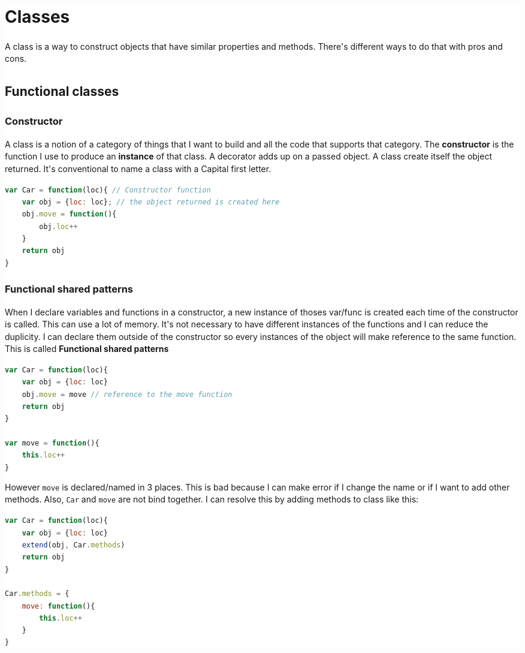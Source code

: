 # Classes
A class is a way to construct objects that have similar properties and methods.
There's different ways to do that with pros and cons.

## Functional classes
### Constructor
A class is a notion of a category of things that I want to build and all the code that supports that category. The **constructor** is the function I use to produce an **instance** of that class.
A decorator adds up on a passed object. A class create itself the object returned.
It's conventional to name a class with a Capital first letter.

```js
var Car = function(loc){ // Constructor function
    var obj = {loc: loc}; // the object returned is created here
    obj.move = function(){
        obj.loc++
    }
    return obj
}
```

### Functional shared patterns
When I declare variables and functions in a constructor, a new instance of thoses var/func is created each time of the constructor is called. This can use a lot of memory. It's not necessary to have different instances of the functions and I can reduce the duplicity. I can declare them outside of the constructor so every instances of the object will make reference to the same function.
This is called **Functional shared patterns**

```js
var Car = function(loc){
    var obj = {loc: loc}
    obj.move = move // reference to the move function
    return obj
}

var move = function(){
    this.loc++
}
```

However `move` is declared/named in 3 places. This is bad because I can make error if I change the name or if I want to add other methods.
Also, `Car` and `move` are not bind together.
I can resolve this by adding methods to class like this:

```js
var Car = function(loc){
    var obj = {loc: loc}
    extend(obj, Car.methods)
    return obj
}

Car.methods = {
    move: function(){
        this.loc++
    }
}
```
